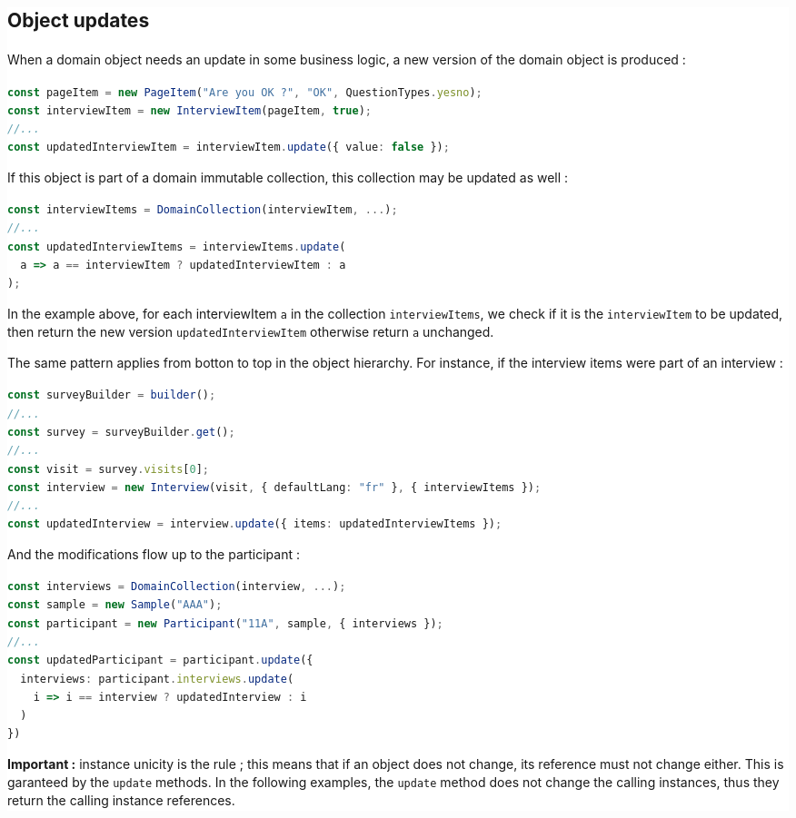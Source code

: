 ## Object updates

When a domain object needs an update in some business logic, a new version of the domain object is produced :

```typescript
const pageItem = new PageItem("Are you OK ?", "OK", QuestionTypes.yesno);
const interviewItem = new InterviewItem(pageItem, true);
//...
const updatedInterviewItem = interviewItem.update({ value: false });
```

If this object is part of a domain immutable collection, this collection may be updated as well :

```typescript
const interviewItems = DomainCollection(interviewItem, ...);
//...
const updatedInterviewItems = interviewItems.update(
  a => a == interviewItem ? updatedInterviewItem : a
);
```

In the example above, for each interviewItem `a` in the collection `interviewItems`, we check if it is the `interviewItem` to be updated, then return the new version `updatedInterviewItem` otherwise return `a` unchanged.

The same pattern applies from botton to top in the object hierarchy. For instance, if the interview items were part of an interview :

```typescript
const surveyBuilder = builder();
//...
const survey = surveyBuilder.get();
//...
const visit = survey.visits[0];
const interview = new Interview(visit, { defaultLang: "fr" }, { interviewItems });
//...
const updatedInterview = interview.update({ items: updatedInterviewItems });
```

And the modifications flow up to the participant :

```typescript
const interviews = DomainCollection(interview, ...);
const sample = new Sample("AAA");
const participant = new Participant("11A", sample, { interviews });
//...
const updatedParticipant = participant.update({
  interviews: participant.interviews.update(
    i => i == interview ? updatedInterview : i
  )
})
```

**Important :** instance unicity is the rule ; this means that if an object does not change, its reference must not change either. This is garanteed by the `update` methods. In the following examples, the `update` method does not change the calling instances, thus they return the calling instance references.
